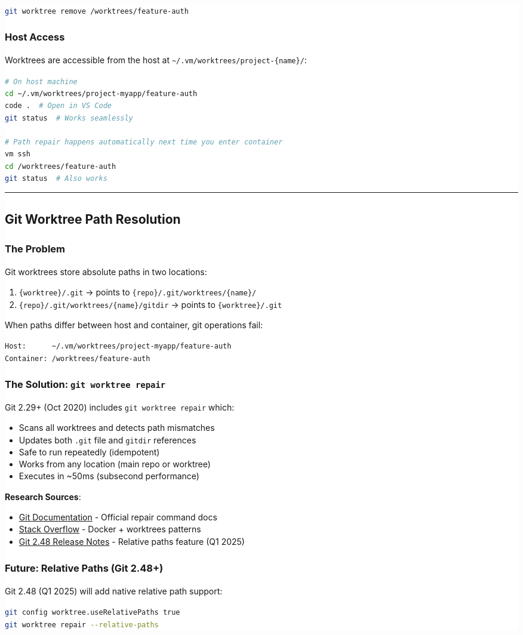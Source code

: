```bash
git worktree remove /worktrees/feature-auth
```

### Host Access

Worktrees are accessible from the host at `~/.vm/worktrees/project-{name}/`:

```bash
# On host machine
cd ~/.vm/worktrees/project-myapp/feature-auth
code .  # Open in VS Code
git status  # Works seamlessly

# Path repair happens automatically next time you enter container
vm ssh
cd /worktrees/feature-auth
git status  # Also works
```

---

## Git Worktree Path Resolution

### The Problem

Git worktrees store absolute paths in two locations:
1. `{worktree}/.git` → points to `{repo}/.git/worktrees/{name}/`
2. `{repo}/.git/worktrees/{name}/gitdir` → points to `{worktree}/.git`

When paths differ between host and container, git operations fail:
```
Host:      ~/.vm/worktrees/project-myapp/feature-auth
Container: /worktrees/feature-auth
```

### The Solution: `git worktree repair`

Git 2.29+ (Oct 2020) includes `git worktree repair` which:
- Scans all worktrees and detects path mismatches
- Updates both `.git` file and `gitdir` references
- Safe to run repeatedly (idempotent)
- Works from any location (main repo or worktree)
- Executes in ~50ms (subsecond performance)

**Research Sources**:
- [Git Documentation](https://git-scm.com/docs/git-worktree) - Official repair command docs
- [Stack Overflow](https://stackoverflow.com/questions/49110748/docker-with-git-worktree-fatal-not-a-git-repository) - Docker + worktrees patterns
- [Git 2.48 Release Notes](https://github.com/git/git/pull/1783) - Relative paths feature (Q1 2025)

### Future: Relative Paths (Git 2.48+)

Git 2.48 (Q1 2025) will add native relative path support:
```bash
git config worktree.useRelativePaths true
git worktree repair --relative-paths
```
